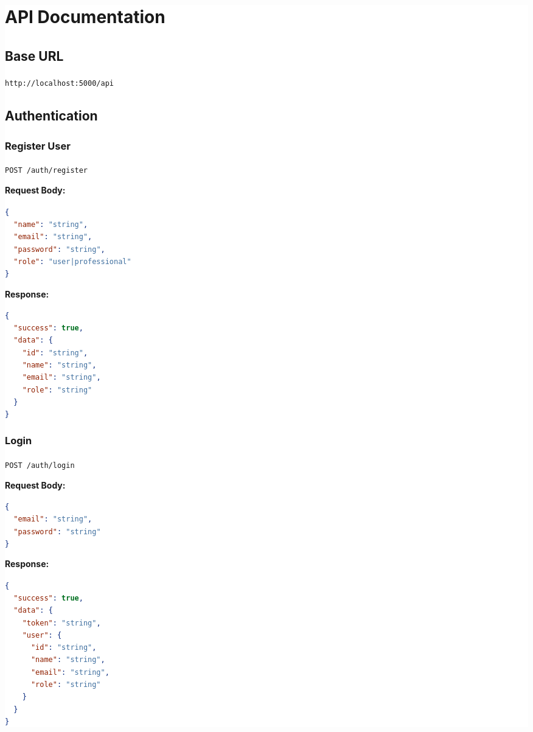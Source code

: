 # API Documentation

## Base URL
```
http://localhost:5000/api
```

## Authentication

### Register User
```http
POST /auth/register
```

**Request Body:**
```json
{
  "name": "string",
  "email": "string",
  "password": "string",
  "role": "user|professional"
}
```

**Response:**
```json
{
  "success": true,
  "data": {
    "id": "string",
    "name": "string",
    "email": "string",
    "role": "string"
  }
}
```

### Login
```http
POST /auth/login
```

**Request Body:**
```json
{
  "email": "string",
  "password": "string"
}
```

**Response:**
```json
{
  "success": true,
  "data": {
    "token": "string",
    "user": {
      "id": "string",
      "name": "string",
      "email": "string",
      "role": "string"
    }
  }
}
```